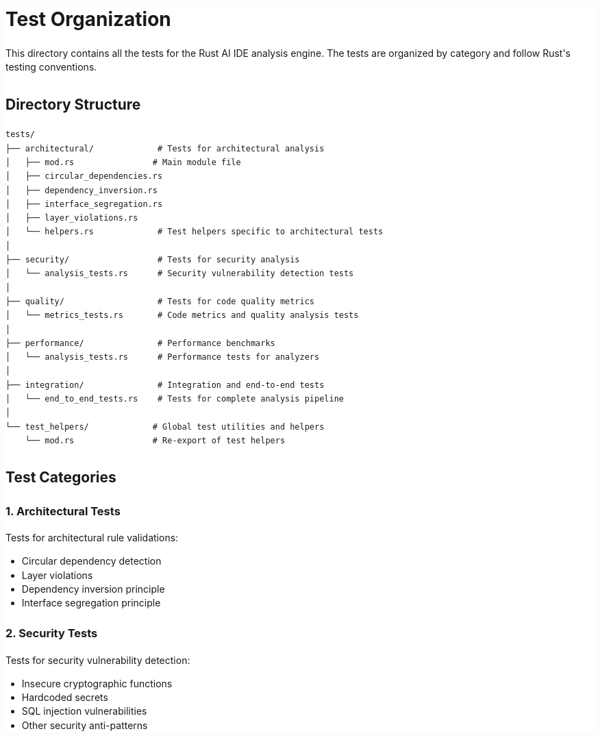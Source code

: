 # Test Organization

This directory contains all the tests for the Rust AI IDE analysis engine. The tests are organized by category and follow Rust's testing conventions.

## Directory Structure

```text
tests/
├── architectural/             # Tests for architectural analysis
│   ├── mod.rs                # Main module file
│   ├── circular_dependencies.rs
│   ├── dependency_inversion.rs
│   ├── interface_segregation.rs
│   ├── layer_violations.rs
│   └── helpers.rs             # Test helpers specific to architectural tests
│
├── security/                  # Tests for security analysis
│   └── analysis_tests.rs      # Security vulnerability detection tests
│
├── quality/                   # Tests for code quality metrics
│   └── metrics_tests.rs       # Code metrics and quality analysis tests
│
├── performance/               # Performance benchmarks
│   └── analysis_tests.rs      # Performance tests for analyzers
│
├── integration/               # Integration and end-to-end tests
│   └── end_to_end_tests.rs    # Tests for complete analysis pipeline
│
└── test_helpers/             # Global test utilities and helpers
    └── mod.rs                # Re-export of test helpers
```

## Test Categories

### 1. Architectural Tests

Tests for architectural rule validations:

- Circular dependency detection
- Layer violations
- Dependency inversion principle
- Interface segregation principle

### 2. Security Tests

Tests for security vulnerability detection:

- Insecure cryptographic functions
- Hardcoded secrets
- SQL injection vulnerabilities
- Other security anti-patterns
